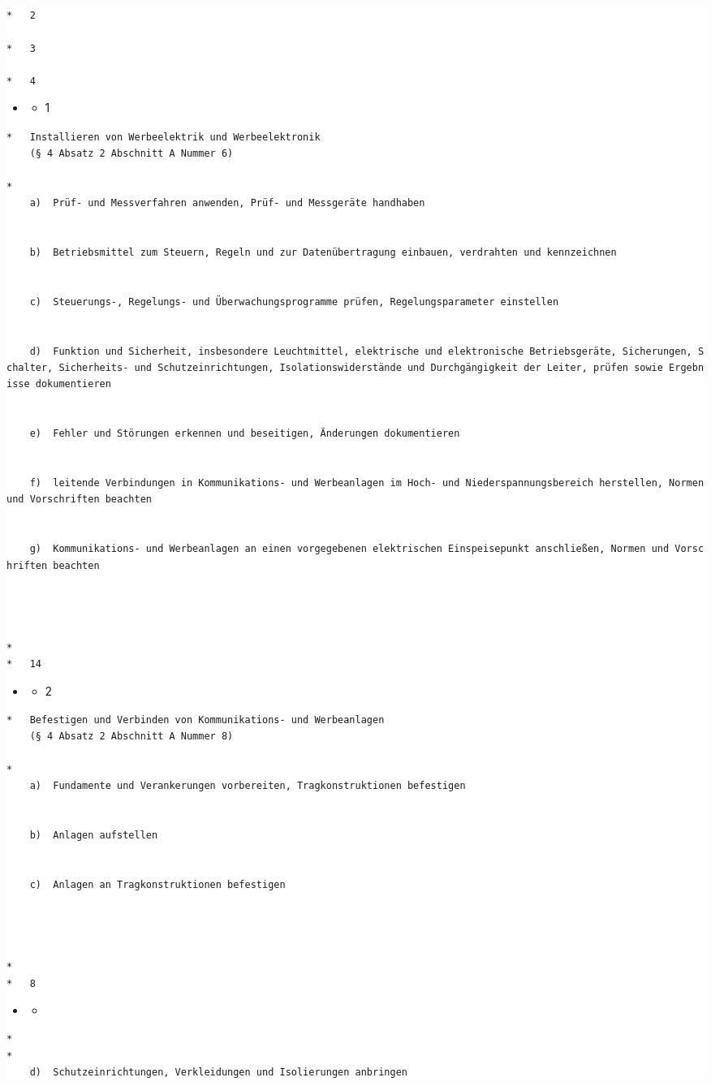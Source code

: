     *   2

    *   3

    *   4


*    *   1

    *   Installieren von Werbeelektrik und Werbeelektronik
        (§ 4 Absatz 2 Abschnitt A Nummer 6)

    *
        a)  Prüf- und Messverfahren anwenden, Prüf- und Messgeräte handhaben


        b)  Betriebsmittel zum Steuern, Regeln und zur Datenübertragung einbauen, verdrahten und kennzeichnen


        c)  Steuerungs-, Regelungs- und Überwachungsprogramme prüfen, Regelungsparameter einstellen


        d)  Funktion und Sicherheit, insbesondere Leuchtmittel, elektrische und elektronische Betriebsgeräte, Sicherungen, Schalter, Sicherheits- und Schutzeinrichtungen, Isolationswiderstände und Durchgängigkeit der Leiter, prüfen sowie Ergebnisse dokumentieren


        e)  Fehler und Störungen erkennen und beseitigen, Änderungen dokumentieren


        f)  leitende Verbindungen in Kommunikations- und Werbeanlagen im Hoch- und Niederspannungsbereich herstellen, Normen und Vorschriften beachten


        g)  Kommunikations- und Werbeanlagen an einen vorgegebenen elektrischen Einspeisepunkt anschließen, Normen und Vorschriften beachten




    *
    *   14


*    *   2

    *   Befestigen und Verbinden von Kommunikations- und Werbeanlagen
        (§ 4 Absatz 2 Abschnitt A Nummer 8)

    *
        a)  Fundamente und Verankerungen vorbereiten, Tragkonstruktionen befestigen


        b)  Anlagen aufstellen


        c)  Anlagen an Tragkonstruktionen befestigen




    *
    *   8


*    *
    *
    *
        d)  Schutzeinrichtungen, Verkleidungen und Isolierungen anbringen
